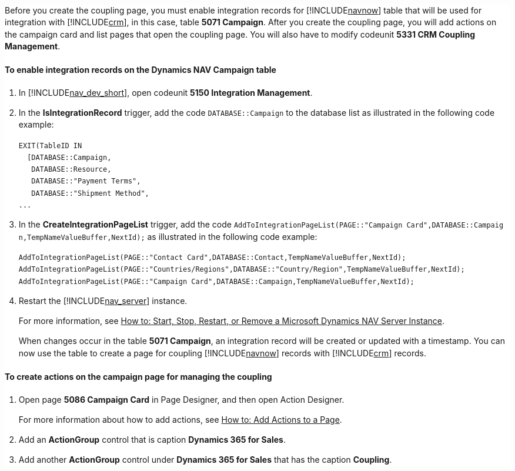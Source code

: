  Before you create the coupling page, you must enable integration records for [!INCLUDE[navnow](includes/navnow_md.md)] table that will be used for integration with [!INCLUDE[crm](includes/crm_md.md)], in this case, table **5071 Campaign**. After you create the coupling page, you will add actions on the campaign card and list pages that open the coupling page. You will also have to modify codeunit **5331 CRM Coupling Management**.  

#### To enable integration records on the Dynamics NAV Campaign table  

1. In [!INCLUDE[nav_dev_short](includes/nav_dev_short_md.md)], open codeunit **5150 Integration Management**.  

2. In the **IsIntegrationRecord** trigger, add the code `DATABASE::Campaign` to the database list as illustrated in the following code example:  

   ```  
   EXIT(TableID IN  
     [DATABASE::Campaign,  
      DATABASE::Resource,  
      DATABASE::"Payment Terms",  
      DATABASE::"Shipment Method",  
   ...  

   ```  

3. In the **CreateIntegrationPageList** trigger, add the code `AddToIntegrationPageList(PAGE::"Campaign Card",DATABASE::Campaign,TempNameValueBuffer,NextId);` as illustrated in the following code example:   

   ```
   AddToIntegrationPageList(PAGE::"Contact Card",DATABASE::Contact,TempNameValueBuffer,NextId);  
   AddToIntegrationPageList(PAGE::"Countries/Regions",DATABASE::"Country/Region",TempNameValueBuffer,NextId);  
   AddToIntegrationPageList(PAGE::"Campaign Сard",DATABASE::Campaign,TempNameValueBuffer,NextId);  
   ```

4. Restart the [!INCLUDE[nav_server](includes/nav_server_md.md)] instance.  

    For more information, see [How to: Start, Stop, Restart, or Remove a Microsoft Dynamics NAV Server Instance](How-to--Start--Stop--Restart--or-Remove-a-Microsoft-Dynamics-NAV-Server-Instance.md).  

   When changes occur in the table **5071 Campaign**, an integration record will be created or updated with a timestamp. You can now use the table to create a page for coupling [!INCLUDE[navnow](includes/navnow_md.md)] records with [!INCLUDE[crm](includes/crm_md.md)] records.  

  
#### To create actions on the campaign page for managing the coupling  

1. Open page **5086 Campaign Card** in Page Designer, and then open Action Designer.  

    For more information about how to add actions, see [How to: Add Actions to a Page](How-to--Add-Actions-to-a-Page.md).  

2. Add an **ActionGroup** control that is caption **Dynamics 365 for Sales**.  

3. Add another **ActionGroup** control under **Dynamics 365 for Sales** that has the caption **Coupling**.  
